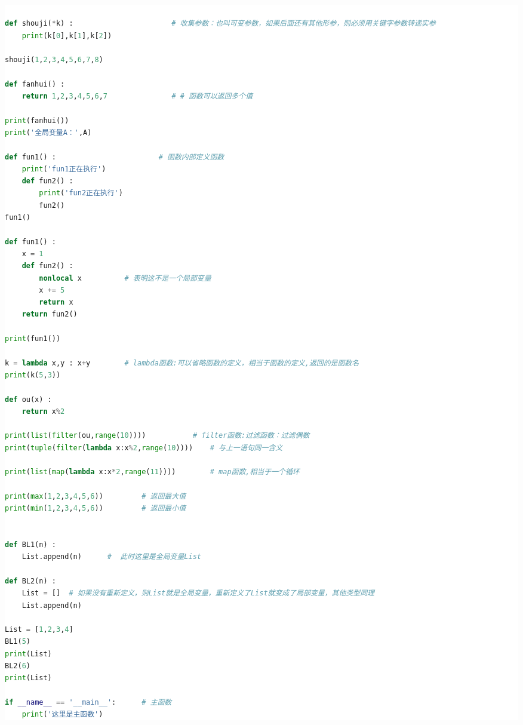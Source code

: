 ```python

def shouji(*k) :                       # 收集参数：也叫可变参数，如果后面还有其他形参，则必须用关键字参数转递实参
    print(k[0],k[1],k[2])

shouji(1,2,3,4,5,6,7,8)

def fanhui() :
    return 1,2,3,4,5,6,7               # # 函数可以返回多个值

print(fanhui())
print('全局变量A：',A)

def fun1() :                        # 函数内部定义函数
    print('fun1正在执行')
    def fun2() :
        print('fun2正在执行')
        fun2()
fun1()

def fun1() :
    x = 1
    def fun2() :
        nonlocal x          # 表明这不是一个局部变量
        x += 5
        return x
    return fun2()

print(fun1())

k = lambda x,y : x+y        # lambda函数:可以省略函数的定义，相当于函数的定义,返回的是函数名
print(k(5,3))

def ou(x) :
    return x%2

print(list(filter(ou,range(10))))           # filter函数:过滤函数：过滤偶数
print(tuple(filter(lambda x:x%2,range(10))))    # 与上一语句同一含义

print(list(map(lambda x:x*2,range(11))))        # map函数,相当于一个循环

print(max(1,2,3,4,5,6))         # 返回最大值
print(min(1,2,3,4,5,6))         # 返回最小值


def BL1(n) :
    List.append(n)      #  此时这里是全局变量List

def BL2(n) :
    List = []  # 如果没有重新定义，则List就是全局变量，重新定义了List就变成了局部变量，其他类型同理
    List.append(n)

List = [1,2,3,4]
BL1(5)
print(List)
BL2(6)
print(List)

if __name__ == '__main__':      # 主函数
    print('这里是主函数')
```
